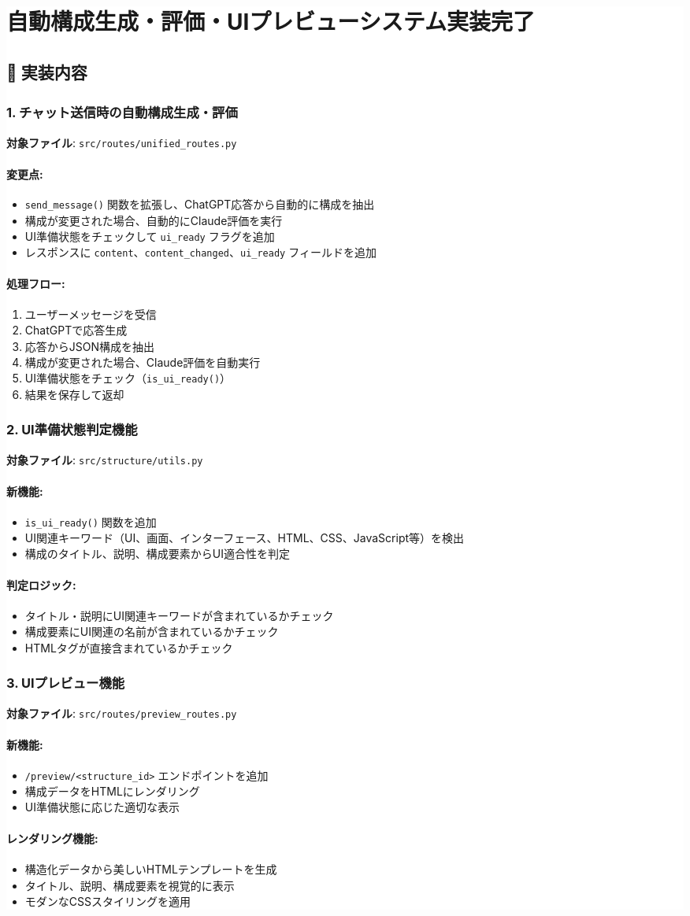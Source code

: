 # 自動構成生成・評価・UIプレビューシステム実装完了

## 🎯 実装内容

### 1. チャット送信時の自動構成生成・評価

**対象ファイル**: `src/routes/unified_routes.py`

#### 変更点:
- `send_message()` 関数を拡張し、ChatGPT応答から自動的に構成を抽出
- 構成が変更された場合、自動的にClaude評価を実行
- UI準備状態をチェックして `ui_ready` フラグを追加
- レスポンスに `content`、`content_changed`、`ui_ready` フィールドを追加

#### 処理フロー:
1. ユーザーメッセージを受信
2. ChatGPTで応答生成
3. 応答からJSON構成を抽出
4. 構成が変更された場合、Claude評価を自動実行
5. UI準備状態をチェック（`is_ui_ready()`）
6. 結果を保存して返却

### 2. UI準備状態判定機能

**対象ファイル**: `src/structure/utils.py`

#### 新機能:
- `is_ui_ready()` 関数を追加
- UI関連キーワード（UI、画面、インターフェース、HTML、CSS、JavaScript等）を検出
- 構成のタイトル、説明、構成要素からUI適合性を判定

#### 判定ロジック:
- タイトル・説明にUI関連キーワードが含まれているかチェック
- 構成要素にUI関連の名前が含まれているかチェック
- HTMLタグが直接含まれているかチェック

### 3. UIプレビュー機能

**対象ファイル**: `src/routes/preview_routes.py`

#### 新機能:
- `/preview/<structure_id>` エンドポイントを追加
- 構成データをHTMLにレンダリング
- UI準備状態に応じた適切な表示

#### レンダリング機能:
- 構造化データから美しいHTMLテンプレートを生成
- タイトル、説明、構成要素を視覚的に表示
- モダンなCSSスタイリングを適用
